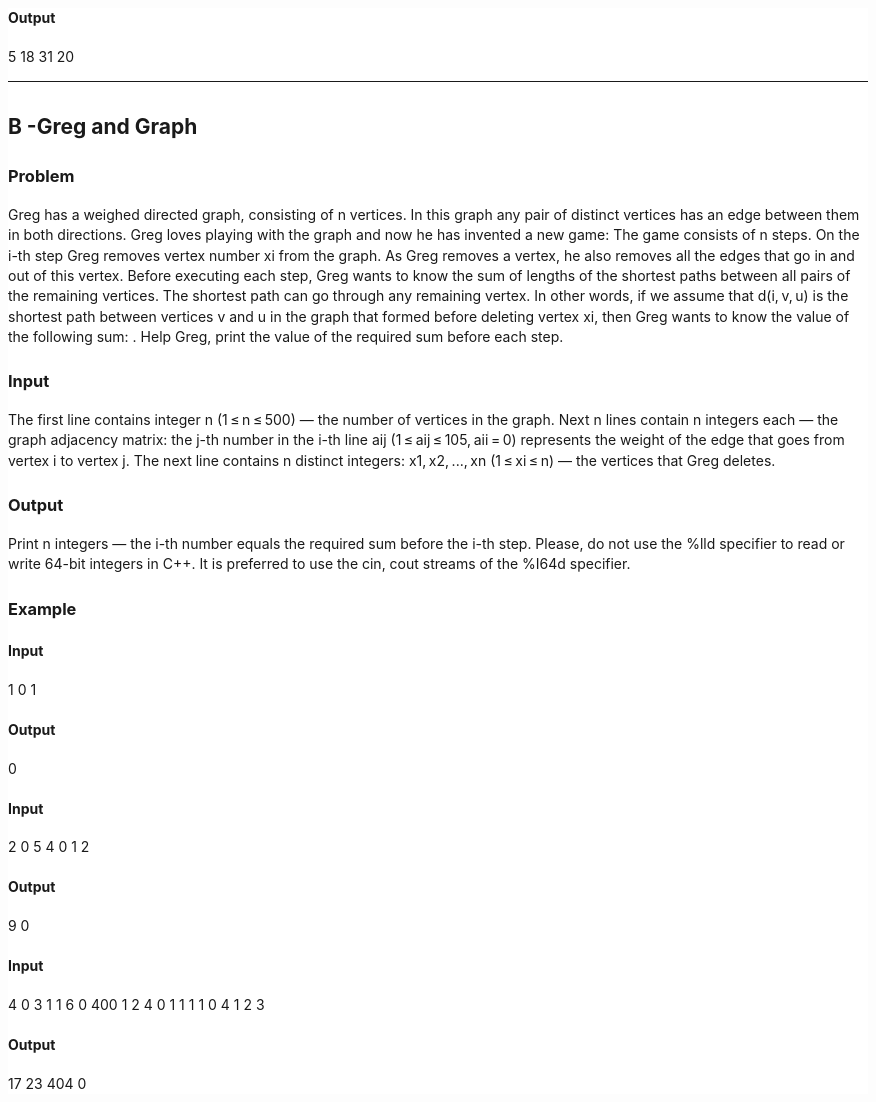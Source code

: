 #### Output
5 18 31 20

---------------------------------------------------------

## B -Greg and Graph
### Problem
Greg has a weighed directed graph, consisting of n vertices. In this graph any pair of distinct vertices has an edge between them in both directions. Greg loves playing with the graph and now he has invented a new game:
The game consists of n steps.
On the i-th step Greg removes vertex number xi from the graph. As Greg removes a vertex, he also removes all the edges that go in and out of this vertex.
Before executing each step, Greg wants to know the sum of lengths of the shortest paths between all pairs of the remaining vertices. The shortest path can go through any remaining vertex. In other words, if we assume that d(i, v, u) is the shortest path between vertices v and u in the graph that formed before deleting vertex xi, then Greg wants to know the value of the following sum: .
Help Greg, print the value of the required sum before each step.
### Input
The first line contains integer n (1 ≤ n ≤ 500) — the number of vertices in the graph.
Next n lines contain n integers each — the graph adjacency matrix: the j-th number in the i-th line aij (1 ≤ aij ≤ 105, aii = 0) represents the weight of the edge that goes from vertex i to vertex j.
The next line contains n distinct integers: x1, x2, ..., xn (1 ≤ xi ≤ n) — the vertices that Greg deletes.
### Output
Print n integers — the i-th number equals the required sum before the i-th step.
Please, do not use the %lld specifier to read or write 64-bit integers in C++. It is preferred to use the cin, cout streams of the %I64d specifier.
### Example
#### Input
1
0
1
#### Output
0 
#### Input
2
0 5
4 0
1 2
#### Output
9 0 
#### Input
4
0 3 1 1
6 0 400 1
2 4 0 1
1 1 1 0
4 1 2 3
#### Output
17 23 404 0 
